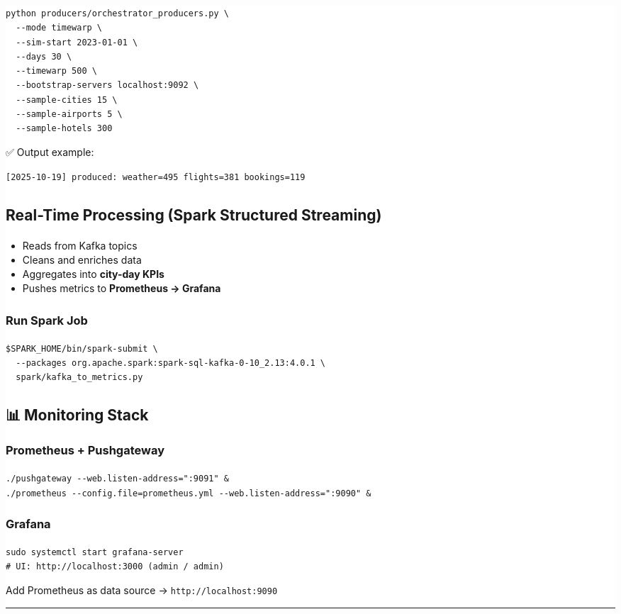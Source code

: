 ```
python producers/orchestrator_producers.py \
  --mode timewarp \
  --sim-start 2023-01-01 \
  --days 30 \
  --timewarp 500 \
  --bootstrap-servers localhost:9092 \
  --sample-cities 15 \
  --sample-airports 5 \
  --sample-hotels 300

```

✅ Output example:

```
[2025-10-19] produced: weather=495 flights=381 bookings=119
```



## Real-Time Processing (Spark Structured Streaming)

- Reads from Kafka topics
- Cleans and enriches data
- Aggregates into **city-day KPIs**
- Pushes metrics to **Prometheus → Grafana**

### Run Spark Job

```
$SPARK_HOME/bin/spark-submit \
  --packages org.apache.spark:spark-sql-kafka-0-10_2.13:4.0.1 \
  spark/kafka_to_metrics.py
```

## 📊 Monitoring Stack

### Prometheus + Pushgateway

```
./pushgateway --web.listen-address=":9091" &
./prometheus --config.file=prometheus.yml --web.listen-address=":9090" &
```

### Grafana

```
sudo systemctl start grafana-server
# UI: http://localhost:3000 (admin / admin)
```

Add Prometheus as data source → `http://localhost:9090`

------
